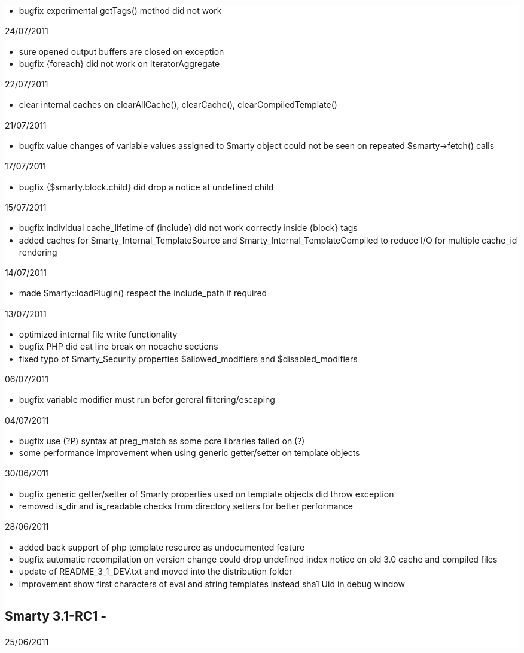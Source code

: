 - bugfix experimental getTags() method did not work

24/07/2011

- sure opened output buffers are closed on exception
- bugfix {foreach} did not work on IteratorAggregate

22/07/2011

- clear internal caches on clearAllCache(), clearCache(), clearCompiledTemplate()

21/07/2011

- bugfix value changes of variable values assigned to Smarty object could not be seen on repeated $smarty->fetch() calls

17/07/2011

- bugfix {$smarty.block.child} did drop a notice at undefined child

15/07/2011

- bugfix individual cache_lifetime of {include} did not work correctly inside {block} tags
- added caches for Smarty_Internal_TemplateSource and Smarty_Internal_TemplateCompiled to reduce I/O for multiple cache_id rendering

14/07/2011

- made Smarty::loadPlugin() respect the include_path if required

13/07/2011

- optimized internal file write functionality
- bugfix PHP did eat line break on nocache sections
- fixed typo of Smarty_Security properties $allowed_modifiers and $disabled_modifiers

06/07/2011

- bugfix variable modifier must run befor gereral filtering/escaping

04/07/2011

- bugfix use (?P<name>) syntax at preg_match as some pcre libraries failed on (?<name>)
- some performance improvement when using generic getter/setter on template objects

30/06/2011

- bugfix generic getter/setter of Smarty properties used on template objects did throw exception
- removed is_dir and is_readable checks from directory setters for better performance

28/06/2011

- added back support of php template resource as undocumented feature
- bugfix automatic recompilation on version change could drop undefined index notice on old 3.0 cache and compiled files
- update of README_3_1_DEV.txt and moved into the distribution folder
- improvement show first characters of eval and string templates instead sha1 Uid in debug window

## Smarty 3.1-RC1 -

25/06/2011
